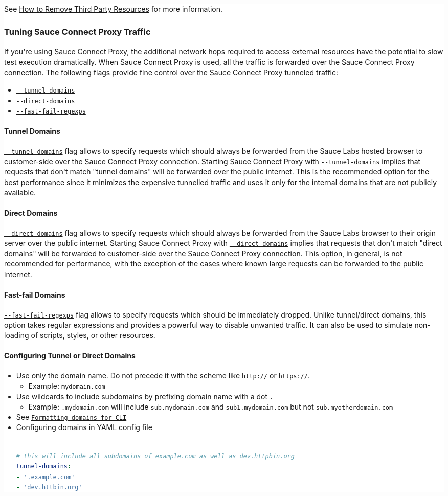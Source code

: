 See [How to Remove Third Party Resources](http://elementalselenium.com/tips/66-blacklist) for more information.

### Tuning Sauce Connect Proxy Traffic

If you're using Sauce Connect Proxy, the additional network hops required to access external resources have the potential to slow test execution dramatically.
When Sauce Connect Proxy is used, all the traffic is forwarded over the Sauce Connect Proxy connection.
The following flags provide fine control over the Sauce Connect Proxy tunneled traffic:

- [`--tunnel-domains`](/dev/cli/sauce-connect-proxy/#--direct-domains)
- [`--direct-domains`](/dev/cli/sauce-connect-proxy/#--tunnel-domains)
- [`--fast-fail-regexps`](/dev/cli/sauce-connect-proxy/#--fast-fail-regexps)

#### Tunnel Domains

[`--tunnel-domains`](/dev/cli/sauce-connect-proxy/#--tunnel-domains) flag allows to specify requests which should always be forwarded from the Sauce Labs hosted browser to customer-side over the Sauce Connect Proxy connection.
Starting Sauce Connect Proxy with [`--tunnel-domains`](/dev/cli/sauce-connect-proxy/#--direct-domains) implies that requests that don't match "tunnel domains" will be forwarded over the public internet.
This is the recommended option for the best performance since it minimizes the expensive tunnelled traffic and uses it only for the internal domains that are not publicly available.

#### Direct Domains

[`--direct-domains`](/dev/cli/sauce-connect-proxy/#--direct-domains) flag allows to specify requests which should always be forwarded from the Sauce Labs browser to their origin server over the public internet.
Starting Sauce Connect Proxy with [`--direct-domains`](/dev/cli/sauce-connect-proxy/#--tunnel-domains) implies that requests that don't match "direct domains" will be forwarded to customer-side over the Sauce Connect Proxy connection.
This option, in general, is not recommended for performance, with the exception of the cases where known large requests can be forwarded to the public internet.

#### Fast-fail Domains

[`--fast-fail-regexps`](/dev/cli/sauce-connect-proxy/#--fast-fail-regexps) flag allows to specify requests which should be immediately dropped.
Unlike tunnel/direct domains, this option takes regular expressions and provides a powerful way to disable unwanted traffic.
It can also be used to simulate non-loading of scripts, styles, or other resources.

#### Configuring Tunnel or Direct Domains

- Use only the domain name. Do not precede it with the scheme like `http://` or `https://`.
  - Example: `mydomain.com`
- Use wildcards to include subdomains by prefixing domain name with a dot `.`
  - Example: `.mydomain.com` will include `sub.mydomain.com` and `sub1.mydomain.com` but not `sub.myotherdomain.com`
- See [`Formatting domains for CLI`](/dev/cli/sauce-connect-proxy/#formatting-domains)
- Configuring domains in [YAML config file](/secure-connections/sauce-connect-4/setup-configuration/yaml-config/)
  ```yaml
  ---
  # this will include all subdomains of example.com as well as dev.httpbin.org
  tunnel-domains:
  - '.example.com'
  - 'dev.httbin.org'
  ```
